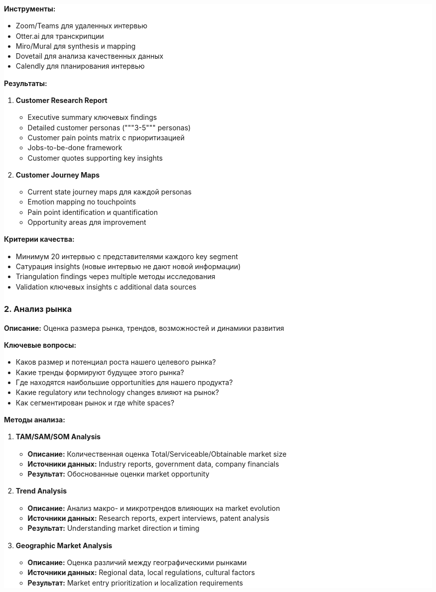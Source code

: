 **Инструменты:**
- Zoom/Teams для удаленных интервью
- Otter.ai для транскрипции
- Miro/Mural для synthesis и mapping
- Dovetail для анализа качественных данных
- Calendly для планирования интервью

**Результаты:**

1. **Customer Research Report**
   - Executive summary ключевых findings
   - Detailed customer personas ("""3-5""" personas)
   - Customer pain points matrix с приоритизацией
   - Jobs-to-be-done framework
   - Customer quotes supporting key insights

2. **Customer Journey Maps**
   - Current state journey maps для каждой personas
   - Emotion mapping по touchpoints
   - Pain point identification и quantification
   - Opportunity areas для improvement

**Критерии качества:**
- Минимум 20 интервью с представителями каждого key segment
- Сатурация insights (новые интервью не дают новой информации)
- Triangulation findings через multiple методы исследования
- Validation ключевых insights с additional data sources

### 2. Анализ рынка

**Описание:** Оценка размера рынка, трендов, возможностей и динамики развития

**Ключевые вопросы:**
- Каков размер и потенциал роста нашего целевого рынка?
- Какие тренды формируют будущее этого рынка?
- Где находятся наибольшие opportunities для нашего продукта?
- Какие regulatory или technology changes влияют на рынок?
- Как сегментирован рынок и где white spaces?

**Методы анализа:**

1. **TAM/SAM/SOM Analysis**
   - **Описание:** Количественная оценка Total/Serviceable/Obtainable market size
   - **Источники данных:** Industry reports, government data, company financials
   - **Результат:** Обоснованные оценки market opportunity

2. **Trend Analysis**
   - **Описание:** Анализ макро- и микротрендов влияющих на market evolution
   - **Источники данных:** Research reports, expert interviews, patent analysis
   - **Результат:** Understanding market direction и timing

3. **Geographic Market Analysis**
   - **Описание:** Оценка различий между географическими рынками
   - **Источники данных:** Regional data, local regulations, cultural factors
   - **Результат:** Market entry prioritization и localization requirements

